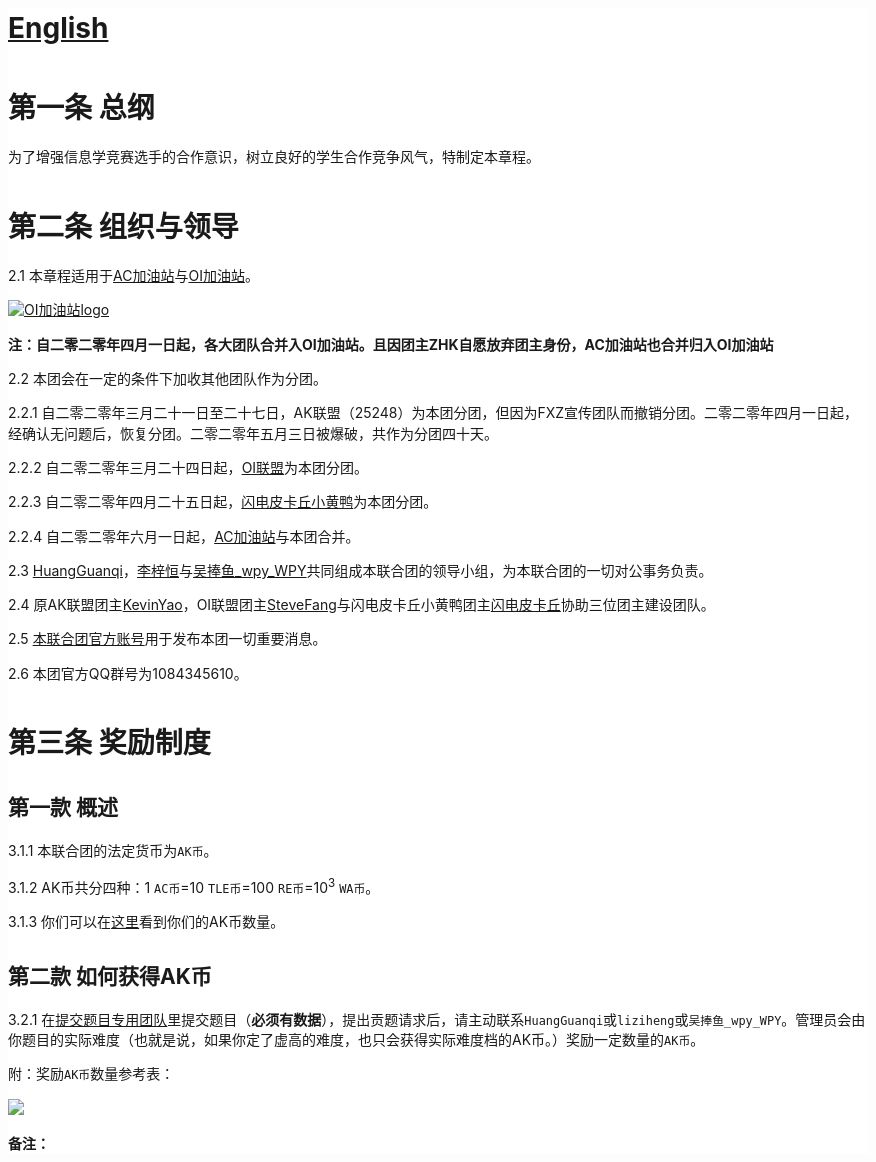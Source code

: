 # [English](https://github.com/luoguliziheng/OI/blob/main/English-Readme.md)
# 第一条 总纲
为了增强信息学竞赛选手的合作意识，树立良好的学生合作竞争风气，特制定本章程。
# 第二条 组织与领导
2.1 本章程适用于[AC加油站](https://www.luogu.com.cn/team/16683)与[OI加油站](https://www.luogu.com.cn/team/16725)。

[![OI加油站logo](https://cdn.luogu.com.cn/upload/image_hosting/63t6yigw.png)](https://www.luogu.com.cn/team/16725)

**注：自二零二零年四月一日起，各大团队合并入OI加油站。且因团主ZHK自愿放弃团主身份，AC加油站也合并归入OI加油站**

2.2 本团会在一定的条件下加收其他团队作为分团。

2.2.1 自二零二零年三月二十一日至二十七日，AK联盟（25248）为本团分团，但因为FXZ宣传团队而撤销分团。二零二零年四月一日起，经确认无问题后，恢复分团。二零二零年五月三日被爆破，共作为分团四十天。

2.2.2 自二零二零年三月二十四日起，[OI联盟](https://www.luogu.com.cn/team/24888)为本团分团。

2.2.3 自二零二零年四月二十五日起，[闪电皮卡丘小黄鸭](https://www.luogu.com.cn/team/20068)为本团分团。

2.2.4 自二零二零年六月一日起，[AC加油站](https://www.luogu.com.cn/team/16683)与本团合并。

2.3 [HuangGuanqi](https://www.luogu.com.cn/user/107525)，[李梓恒](https://www.luogu.com.cn/user/204768)与[吴捧鱼_wpy_WPY](https://www.luogu.com.cn/user/214172)共同组成本联合团的领导小组，为本联合团的一切对公事务负责。

2.4 原AK联盟团主[KevinYao](https://www.luogu.com.cn/user/312811)，OI联盟团主[SteveFang](https://www.luogu.com.cn/user/158171)与闪电皮卡丘小黄鸭团主[闪电皮卡丘](https://www.luogu.com.cn/user/224112)协助三位团主建设团队。

2.5 [本联合团官方账号](https://www.luogu.com.cn/user/324134)用于发布本团一切重要消息。

2.6 本团官方QQ群号为1084345610。
# 第三条 奖励制度
## 第一款 概述
3.1.1 本联合团的法定货币为`AK币`。

3.1.2 AK币共分四种：$1$ `AC币`=$10$ `TLE币`=$100$ `RE币`=$10^3$ `WA币`。

3.1.3 你们可以在[这里](https://www.luogu.com.cn/paste/bt92k6h1)看到你们的AK币数量。
## 第二款 如何获得AK币
3.2.1 在[提交题目专用团队](https://www.luogu.com.cn/team/24959)里提交题目（**必须有数据**），提出贡题请求后，请主动联系`HuangGuanqi`或`liziheng`或`吴捧鱼_wpy_WPY`。管理员会由你题目的实际难度（也就是说，如果你定了虚高的难度，也只会获得实际难度档的AK币。）奖励一定数量的`AK币`。

附：奖励`AK币`数量参考表：

![](https://cdn.luogu.com.cn/upload/image_hosting/dot5oj9r.png)

**备注：**
